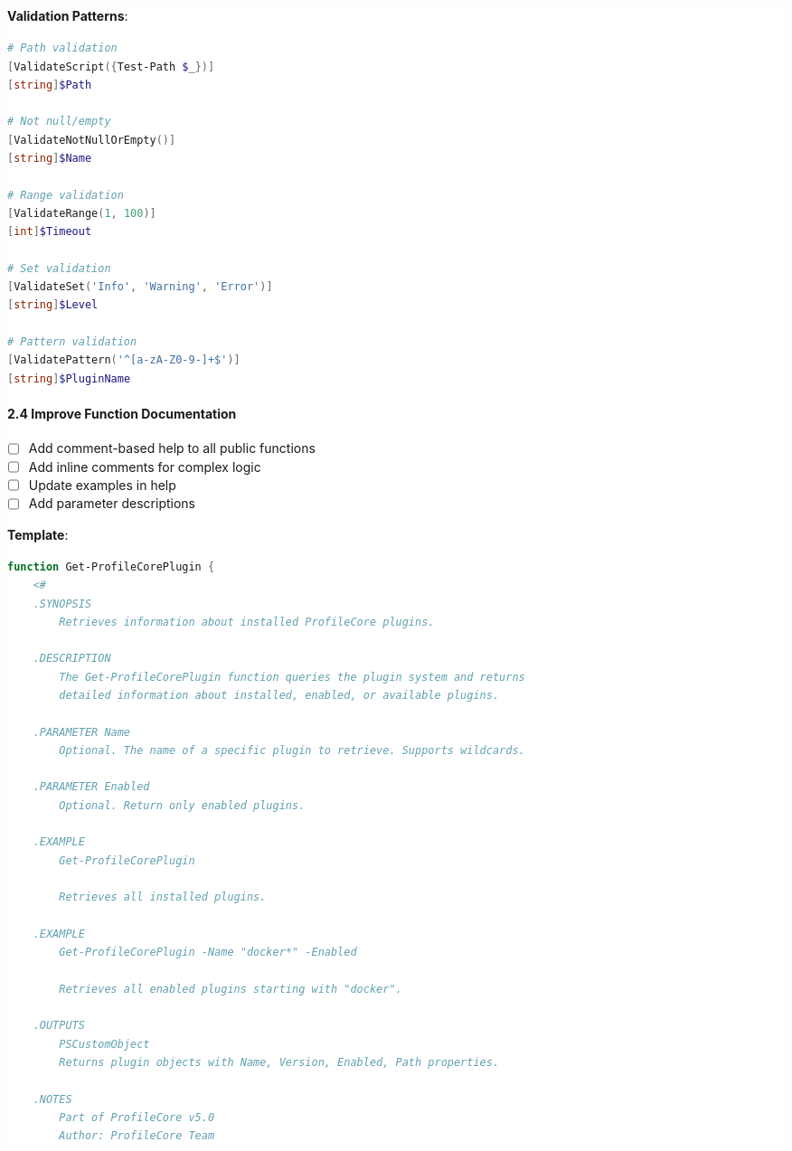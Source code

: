 **Validation Patterns**:

```powershell
# Path validation
[ValidateScript({Test-Path $_})]
[string]$Path

# Not null/empty
[ValidateNotNullOrEmpty()]
[string]$Name

# Range validation
[ValidateRange(1, 100)]
[int]$Timeout

# Set validation
[ValidateSet('Info', 'Warning', 'Error')]
[string]$Level

# Pattern validation
[ValidatePattern('^[a-zA-Z0-9-]+$')]
[string]$PluginName
```

#### 2.4 Improve Function Documentation

- [ ] Add comment-based help to all public functions
- [ ] Add inline comments for complex logic
- [ ] Update examples in help
- [ ] Add parameter descriptions

**Template**:

```powershell
function Get-ProfileCorePlugin {
    <#
    .SYNOPSIS
        Retrieves information about installed ProfileCore plugins.

    .DESCRIPTION
        The Get-ProfileCorePlugin function queries the plugin system and returns
        detailed information about installed, enabled, or available plugins.

    .PARAMETER Name
        Optional. The name of a specific plugin to retrieve. Supports wildcards.

    .PARAMETER Enabled
        Optional. Return only enabled plugins.

    .EXAMPLE
        Get-ProfileCorePlugin

        Retrieves all installed plugins.

    .EXAMPLE
        Get-ProfileCorePlugin -Name "docker*" -Enabled

        Retrieves all enabled plugins starting with "docker".

    .OUTPUTS
        PSCustomObject
        Returns plugin objects with Name, Version, Enabled, Path properties.

    .NOTES
        Part of ProfileCore v5.0
        Author: ProfileCore Team
```